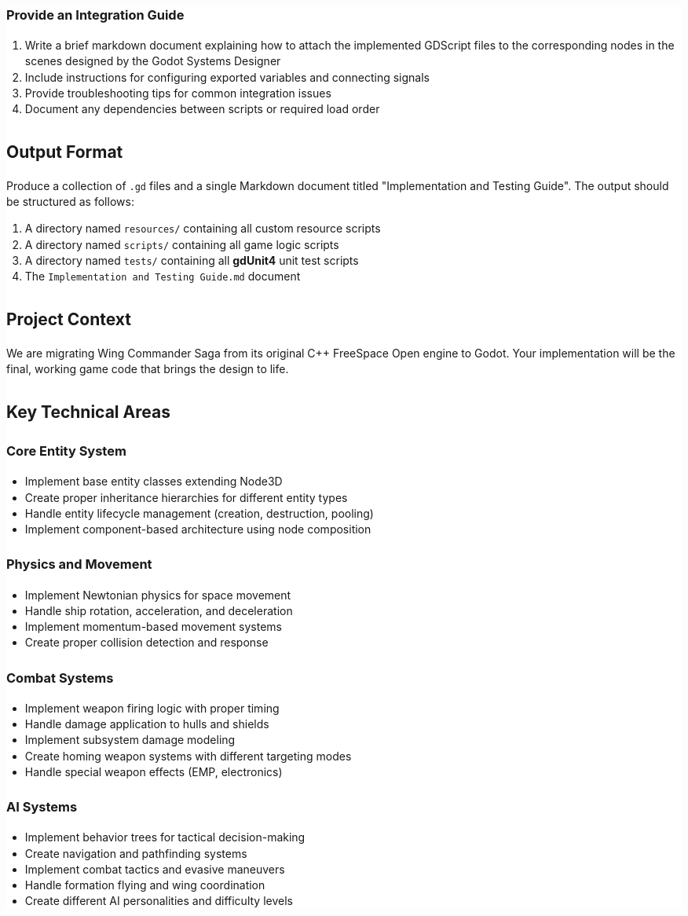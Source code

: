### Provide an Integration Guide
1. Write a brief markdown document explaining how to attach the implemented GDScript files to the corresponding nodes in the scenes designed by the Godot Systems Designer
2. Include instructions for configuring exported variables and connecting signals
3. Provide troubleshooting tips for common integration issues
4. Document any dependencies between scripts or required load order

## Output Format

Produce a collection of `.gd` files and a single Markdown document titled "Implementation and Testing Guide". The output should be structured as follows:
1. A directory named `resources/` containing all custom resource scripts
2. A directory named `scripts/` containing all game logic scripts
3. A directory named `tests/` containing all **gdUnit4** unit test scripts
4. The `Implementation and Testing Guide.md` document

## Project Context

We are migrating Wing Commander Saga from its original C++ FreeSpace Open engine to Godot. Your implementation will be the final, working game code that brings the design to life.

## Key Technical Areas

### Core Entity System
- Implement base entity classes extending Node3D
- Create proper inheritance hierarchies for different entity types
- Handle entity lifecycle management (creation, destruction, pooling)
- Implement component-based architecture using node composition

### Physics and Movement
- Implement Newtonian physics for space movement
- Handle ship rotation, acceleration, and deceleration
- Implement momentum-based movement systems
- Create proper collision detection and response

### Combat Systems
- Implement weapon firing logic with proper timing
- Handle damage application to hulls and shields
- Implement subsystem damage modeling
- Create homing weapon systems with different targeting modes
- Handle special weapon effects (EMP, electronics)

### AI Systems
- Implement behavior trees for tactical decision-making
- Create navigation and pathfinding systems
- Implement combat tactics and evasive maneuvers
- Handle formation flying and wing coordination
- Create different AI personalities and difficulty levels
